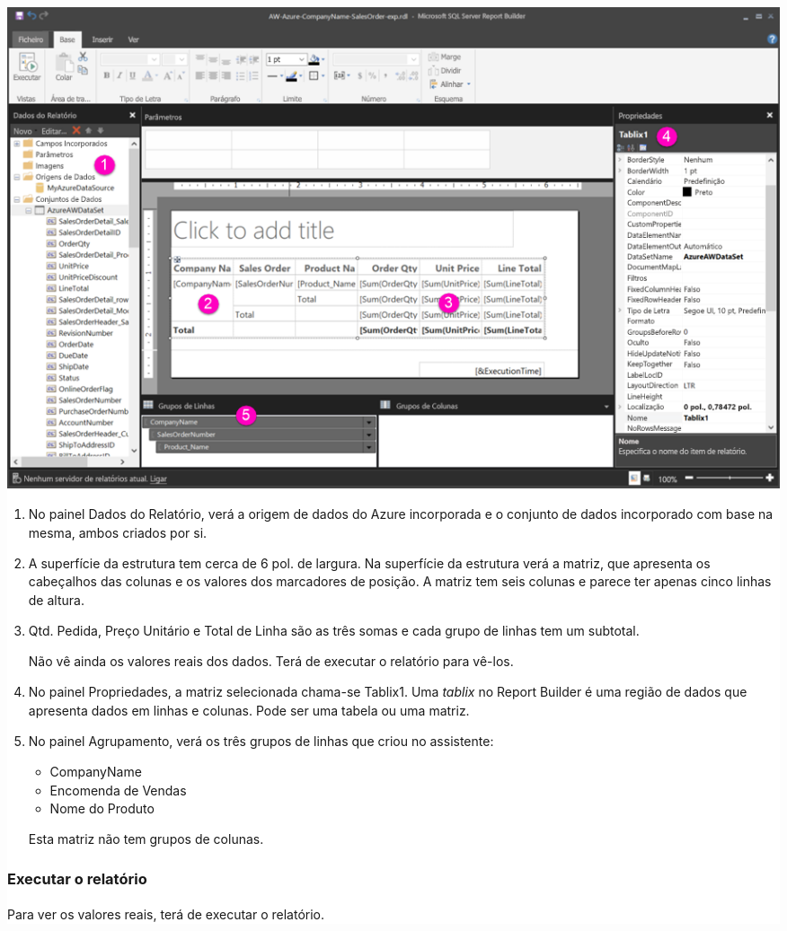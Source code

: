 ![Resultados do Assistente de matriz](media/paginated-reports-quickstart-aw/power-bi-paginated-wizard-results.png)

1. No painel Dados do Relatório, verá a origem de dados do Azure incorporada e o conjunto de dados incorporado com base na mesma, ambos criados por si. 

2. A superfície da estrutura tem cerca de 6 pol. de largura. Na superfície da estrutura verá a matriz, que apresenta os cabeçalhos das colunas e os valores dos marcadores de posição. A matriz tem seis colunas e parece ter apenas cinco linhas de altura. 

3. Qtd. Pedida, Preço Unitário e Total de Linha são as três somas e cada grupo de linhas tem um subtotal. 

    Não vê ainda os valores reais dos dados. Terá de executar o relatório para vê-los.

4. No painel Propriedades, a matriz selecionada chama-se Tablix1. Uma *tablix* no Report Builder é uma região de dados que apresenta dados em linhas e colunas. Pode ser uma tabela ou uma matriz.

5. No painel Agrupamento, verá os três grupos de linhas que criou no assistente: 

    - CompanyName
    - Encomenda de Vendas
    - Nome do Produto

    Esta matriz não tem grupos de colunas.

### <a name="run-the-report"></a>Executar o relatório

Para ver os valores reais, terá de executar o relatório.
